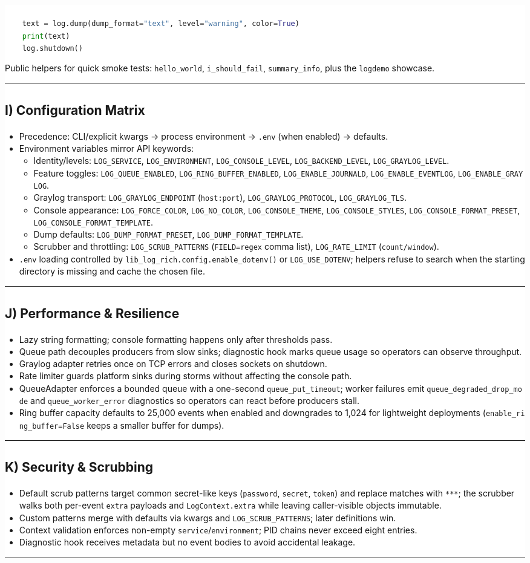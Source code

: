 ```python

    text = log.dump(dump_format="text", level="warning", color=True)
    print(text)
    log.shutdown()
```

Public helpers for quick smoke tests: `hello_world`, `i_should_fail`, `summary_info`, plus the `logdemo` showcase.

---

## I) Configuration Matrix

* Precedence: CLI/explicit kwargs → process environment → `.env` (when enabled) → defaults.
* Environment variables mirror API keywords:
  * Identity/levels: `LOG_SERVICE`, `LOG_ENVIRONMENT`, `LOG_CONSOLE_LEVEL`, `LOG_BACKEND_LEVEL`, `LOG_GRAYLOG_LEVEL`.
  * Feature toggles: `LOG_QUEUE_ENABLED`, `LOG_RING_BUFFER_ENABLED`, `LOG_ENABLE_JOURNALD`, `LOG_ENABLE_EVENTLOG`, `LOG_ENABLE_GRAYLOG`.
  * Graylog transport: `LOG_GRAYLOG_ENDPOINT` (`host:port`), `LOG_GRAYLOG_PROTOCOL`, `LOG_GRAYLOG_TLS`.
  * Console appearance: `LOG_FORCE_COLOR`, `LOG_NO_COLOR`, `LOG_CONSOLE_THEME`, `LOG_CONSOLE_STYLES`, `LOG_CONSOLE_FORMAT_PRESET`, `LOG_CONSOLE_FORMAT_TEMPLATE`.
  * Dump defaults: `LOG_DUMP_FORMAT_PRESET`, `LOG_DUMP_FORMAT_TEMPLATE`.
  * Scrubber and throttling: `LOG_SCRUB_PATTERNS` (`FIELD=regex` comma list), `LOG_RATE_LIMIT` (`count/window`).
* `.env` loading controlled by `lib_log_rich.config.enable_dotenv()` or `LOG_USE_DOTENV`; helpers refuse to search when the starting directory is missing and cache the chosen file.

---

## J) Performance & Resilience

* Lazy string formatting; console formatting happens only after thresholds pass.
* Queue path decouples producers from slow sinks; diagnostic hook marks queue usage so operators can observe throughput.
* Graylog adapter retries once on TCP errors and closes sockets on shutdown.
* Rate limiter guards platform sinks during storms without affecting the console path.
* QueueAdapter enforces a bounded queue with a one-second `queue_put_timeout`; worker failures emit `queue_degraded_drop_mode` and `queue_worker_error` diagnostics so operators can react before producers stall.
* Ring buffer capacity defaults to 25,000 events when enabled and downgrades to 1,024 for lightweight deployments (`enable_ring_buffer=False` keeps a smaller buffer for dumps).

---

## K) Security & Scrubbing

* Default scrub patterns target common secret-like keys (`password`, `secret`, `token`) and replace matches with `***`; the scrubber walks both per-event `extra` payloads and `LogContext.extra` while leaving caller-visible objects immutable.
* Custom patterns merge with defaults via kwargs and `LOG_SCRUB_PATTERNS`; later definitions win.
* Context validation enforces non-empty `service`/`environment`; PID chains never exceed eight entries.
* Diagnostic hook receives metadata but no event bodies to avoid accidental leakage.

---
